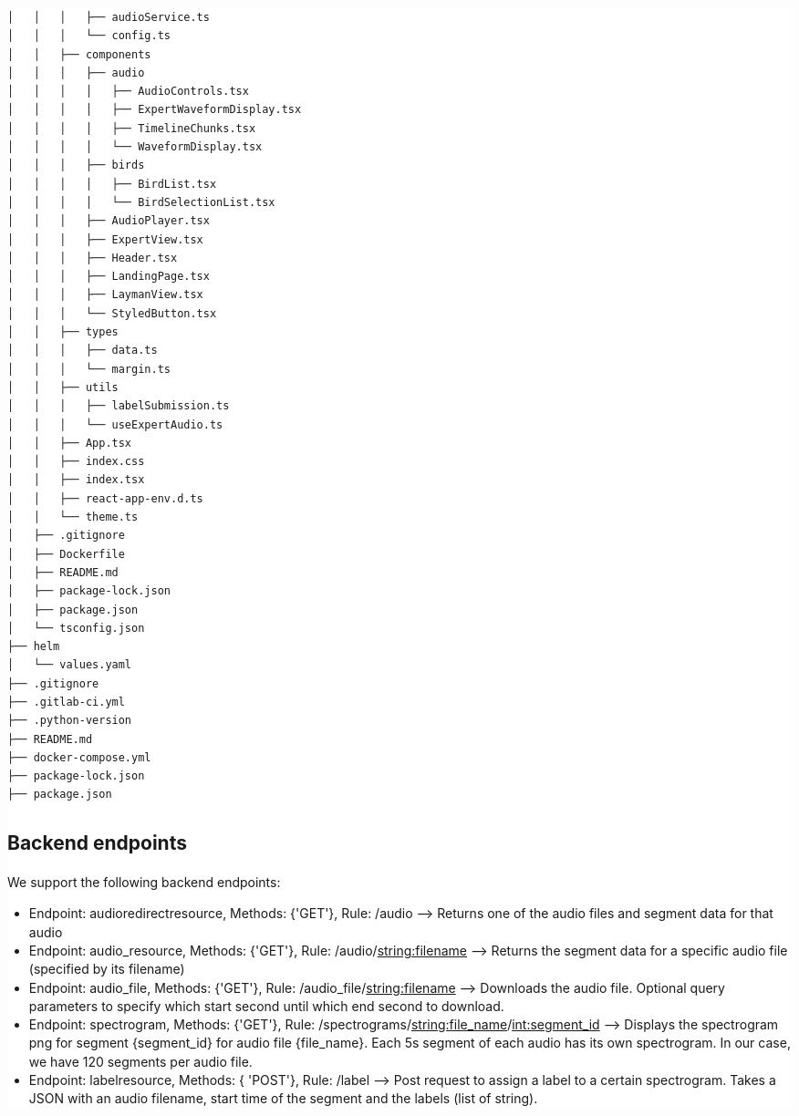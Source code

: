 ``` bash
│   │   │   ├── audioService.ts
│   │   │   └── config.ts
│   │   ├── components
│   │   │   ├── audio
│   │   │   │   ├── AudioControls.tsx
│   │   │   │   ├── ExpertWaveformDisplay.tsx
│   │   │   │   ├── TimelineChunks.tsx
│   │   │   │   └── WaveformDisplay.tsx
│   │   │   ├── birds
│   │   │   │   ├── BirdList.tsx
│   │   │   │   └── BirdSelectionList.tsx
│   │   │   ├── AudioPlayer.tsx
│   │   │   ├── ExpertView.tsx
│   │   │   ├── Header.tsx
│   │   │   ├── LandingPage.tsx
│   │   │   ├── LaymanView.tsx
│   │   │   └── StyledButton.tsx
│   │   ├── types
│   │   │   ├── data.ts
│   │   │   └── margin.ts
│   │   ├── utils
│   │   │   ├── labelSubmission.ts
│   │   │   └── useExpertAudio.ts
│   │   ├── App.tsx
│   │   ├── index.css
│   │   ├── index.tsx
│   │   ├── react-app-env.d.ts
│   │   └── theme.ts
│   ├── .gitignore
│   ├── Dockerfile
│   ├── README.md
│   ├── package-lock.json
│   ├── package.json
│   └── tsconfig.json
├── helm
│   └── values.yaml
├── .gitignore
├── .gitlab-ci.yml
├── .python-version
├── README.md
├── docker-compose.yml
├── package-lock.json
├── package.json
```

## Backend endpoints
We support the following backend endpoints: 
- Endpoint: audioredirectresource, Methods: {'GET'}, Rule: /audio --> Returns one of the audio files and segment data for that audio 
- Endpoint: audio_resource, Methods: {'GET'}, Rule: /audio/<string:filename> --> Returns the segment data for a specific audio file (specified by its filename)
- Endpoint: audio_file, Methods: {'GET'}, Rule: /audio_file/<string:filename> --> Downloads the audio file. Optional query parameters to specify which start second until which end second to download.
-  Endpoint: spectrogram, Methods: {'GET'}, Rule: /spectrograms/<string:file_name>/<int:segment_id> --> Displays the spectrogram png for segment {segment_id} for audio file {file_name}. Each 5s segment of each audio has its own spectrogram. In our case, we have 120 segments per audio file.
- Endpoint: labelresource, Methods: { 'POST'}, Rule: /label --> Post request to assign a label to a certain spectrogram. Takes a JSON with an audio filename, start time of the segment and the labels (list of string). 